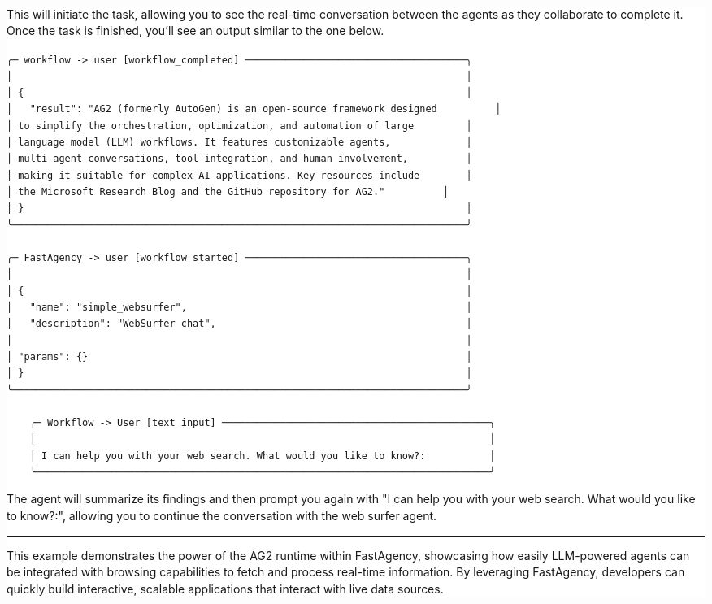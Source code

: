 This will initiate the task, allowing you to see the real-time conversation between the agents as they collaborate to complete it. Once the task is finished, you’ll see an output similar to the one below.

```console
╭─ workflow -> user [workflow_completed] ──────────────────────────────────────╮
│                                                                              │
│ {                                                                            │
│   "result": "AG2 (formerly AutoGen) is an open-source framework designed          │
│ to simplify the orchestration, optimization, and automation of large         │
│ language model (LLM) workflows. It features customizable agents,             │
│ multi-agent conversations, tool integration, and human involvement,          │
│ making it suitable for complex AI applications. Key resources include        │
│ the Microsoft Research Blog and the GitHub repository for AG2."          │
│ }                                                                            │
╰──────────────────────────────────────────────────────────────────────────────╯

╭─ FastAgency -> user [workflow_started] ──────────────────────────────────────╮
│                                                                              │
│ {                                                                            │
│   "name": "simple_websurfer",                                                │
│   "description": "WebSurfer chat",                                           │
│                                                                              │
│ "params": {}                                                                 │
│ }                                                                            │
╰──────────────────────────────────────────────────────────────────────────────╯

    ╭─ Workflow -> User [text_input] ──────────────────────────────────────────────╮
    │                                                                              │
    │ I can help you with your web search. What would you like to know?:           │
    ╰──────────────────────────────────────────────────────────────────────────────╯

```

The agent will summarize its findings and then prompt you again with "I can help you with your web search. What would you like to know?:", allowing you to continue the conversation with the web surfer agent.

---

This example demonstrates the power of the AG2 runtime within FastAgency, showcasing how easily LLM-powered agents can be integrated with browsing capabilities to fetch and process real-time information. By leveraging FastAgency, developers can quickly build interactive, scalable applications that interact with live data sources.
